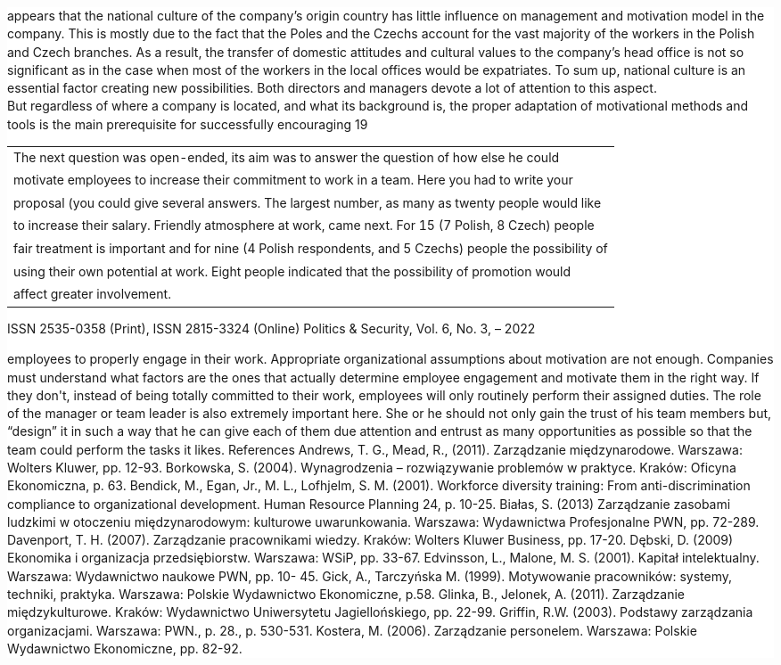 appears that the national culture of the company’s origin country has little influence on management 
and motivation model in the company. This is mostly due to the fact that the Poles and the Czechs 
account for the vast majority of the workers in the Polish and Czech branches. As a result, the transfer 
of domestic attitudes and cultural values to the company’s head office is not so significant as in the 
case when most of the workers in the local offices would be expatriates. 
To sum up, national culture is an essential factor creating new possibilities. Both directors and 
managers devote a lot of attention to this aspect.  
But  regardless  of  where  a  company  is  located,  and  what  its  background  is,  the  proper 
adaptation of motivational methods and tools is the main prerequisite for successfully encouraging 
19 

|                                                                                                         |
|:--------------------------------------------------------------------------------------------------------|
| The next question was open-ended, its aim was to answer the question of how else he could               |
| motivate employees to increase their commitment to work in a team. Here you had to write your           |
| proposal (you could give several answers. The largest number, as many as twenty people would like       |
| to increase their salary. Friendly atmosphere at work, came next. For 15 (7 Polish, 8 Czech) people     |
| fair treatment is important and for nine (4 Polish respondents, and 5 Czechs) people the possibility of |
| using their own potential at work. Eight people indicated that the possibility of promotion would       |
| affect greater involvement.                                                                             |

ISSN 2535-0358 (Print), ISSN 2815-3324 (Online)  Politics & Security, Vol. 6, No. 3, – 2022 
 
employees  to  properly  engage  in  their  work.  Appropriate  organizational  assumptions  about 
motivation  are  not  enough.  Companies  must  understand  what  factors  are  the  ones  that  actually 
determine employee engagement and motivate them in the right way. If they don't, instead of being 
totally committed to their work, employees will only routinely perform their assigned duties. The role 
of the manager or team leader is also extremely important here. She or he should not only gain the 
trust of his team members but, “design” it in such a way that he can give each of them due attention 
and entrust as many opportunities as possible so that the team could perform the tasks it likes. 
References 
Andrews, T. G., Mead, R., (2011). Zarządzanie międzynarodowe. Warszawa: Wolters Kluwer, pp. 12-93. 
Borkowska,  S.  (2004).  Wynagrodzenia  –  rozwiązywanie  problemów  w  praktyce.  Kraków:  Oficyna 
Ekonomiczna, p. 63. 
Bendick, M., Egan, Jr., M. L., Lofhjelm, S. M. (2001). Workforce diversity training: From anti-discrimination 
compliance to organizational development. Human Resource Planning 24, p. 10-25. 
Białas, S. (2013) Zarządzanie zasobami ludzkimi w otoczeniu międzynarodowym: kulturowe uwarunkowania. 
Warszawa: Wydawnictwa Profesjonalne PWN, pp. 72-289. 
Davenport, T. H. (2007). Zarządzanie pracownikami wiedzy. Kraków: Wolters Kluwer Business, pp. 17-20. 
Dębski, D. (2009) Ekonomika i organizacja przedsiębiorstw. Warszawa: WSiP, pp. 33-67. 
Edvinsson, L., Malone, M. S. (2001). Kapitał intelektualny. Warszawa: Wydawnictwo naukowe PWN, pp. 10-
45. 
Gick,  A.,  Tarczyńska  M.  (1999).  Motywowanie  pracowników: systemy,  techniki,  praktyka.  Warszawa: 
Polskie Wydawnictwo Ekonomiczne, p.58. 
Glinka,  B.,  Jelonek,  A.  (2011).  Zarządzanie  międzykulturowe.  Kraków:  Wydawnictwo  Uniwersytetu 
Jagiellońskiego, pp. 22-99. 
Griffin, R.W. (2003). Podstawy zarządzania organizacjami. Warszawa: PWN., p. 28., p. 530-531. 
Kostera, M. (2006). Zarządzanie personelem. Warszawa: Polskie Wydawnictwo Ekonomiczne, pp. 82-92. 
